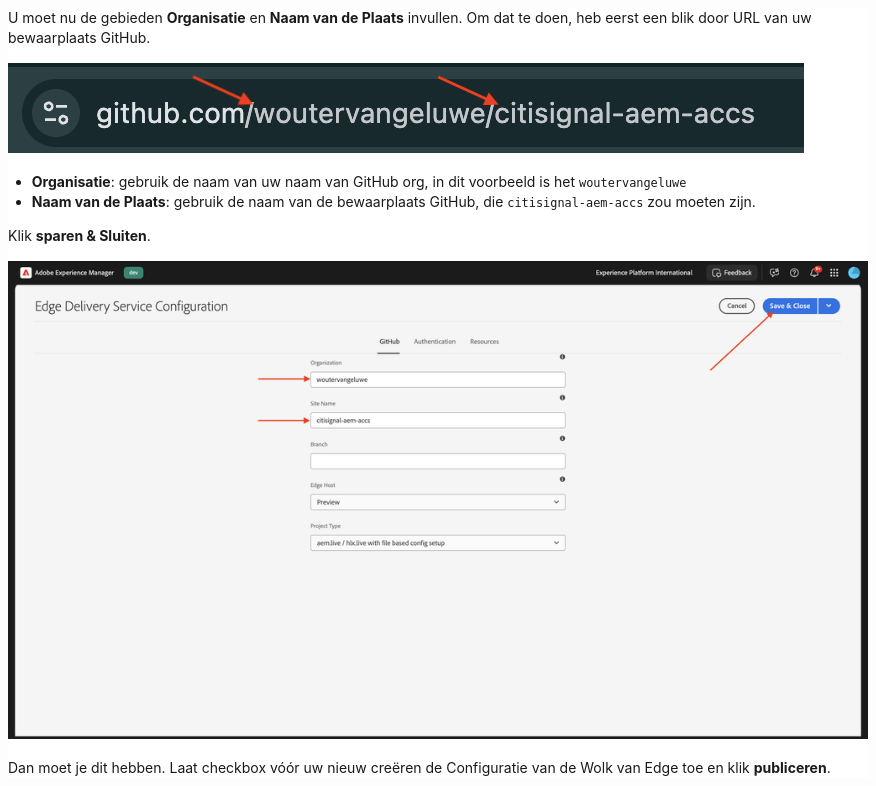 U moet nu de gebieden **Organisatie** en **Naam van de Plaats** invullen. Om dat te doen, heb eerst een blik door URL van uw bewaarplaats GitHub.

![&#x200B; AEMCS &#x200B;](./images/aemcssetup31f.png)

- **Organisatie**: gebruik de naam van uw naam van GitHub org, in dit voorbeeld is het `woutervangeluwe`
- **Naam van de Plaats**: gebruik de naam van de bewaarplaats GitHub, die `citisignal-aem-accs` zou moeten zijn.

Klik **sparen &amp; Sluiten**.

![&#x200B; AEMCS &#x200B;](./images/aemcssetup33.png)

Dan moet je dit hebben. Laat checkbox vóór uw nieuw creëren de Configuratie van de Wolk van Edge toe en klik **publiceren**.
